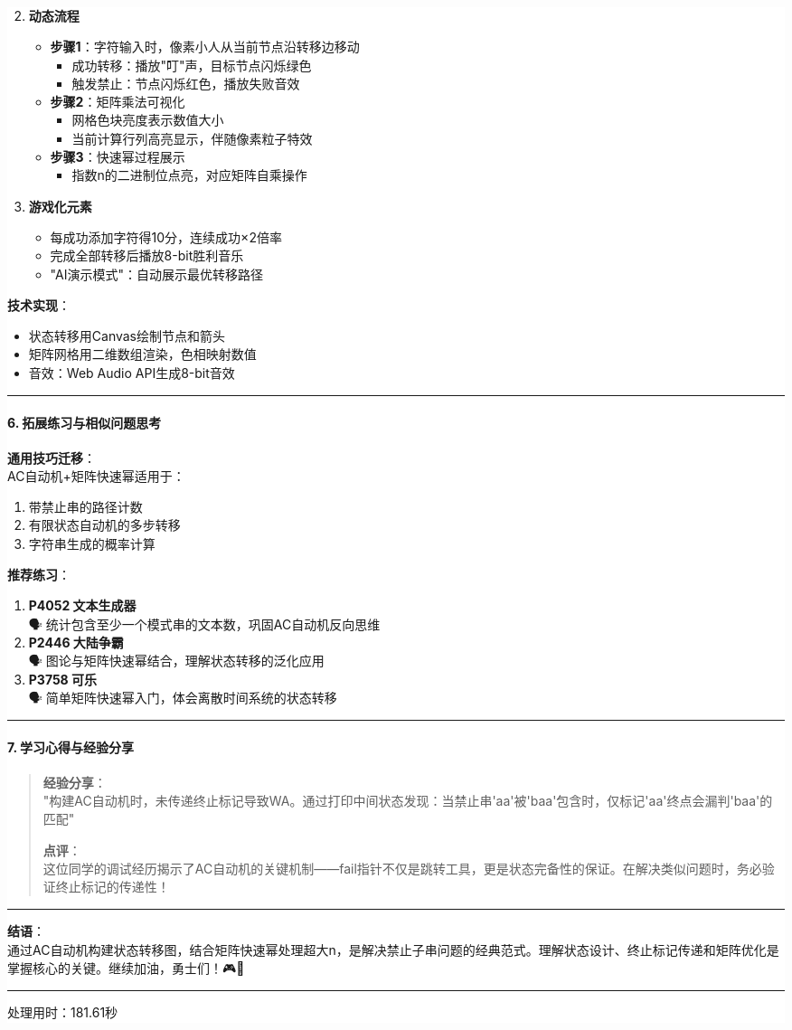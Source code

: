 2. **动态流程**  
   - **步骤1**：字符输入时，像素小人从当前节点沿转移边移动  
     - 成功转移：播放"叮"声，目标节点闪烁绿色  
     - 触发禁止：节点闪烁红色，播放失败音效  
   - **步骤2**：矩阵乘法可视化  
     - 网格色块亮度表示数值大小  
     - 当前计算行列高亮显示，伴随像素粒子特效  
   - **步骤3**：快速幂过程展示  
     - 指数n的二进制位点亮，对应矩阵自乘操作  

3. **游戏化元素**  
   - 每成功添加字符得10分，连续成功×2倍率  
   - 完成全部转移后播放8-bit胜利音乐  
   - "AI演示模式"：自动展示最优转移路径  

**技术实现**：  
- 状态转移用Canvas绘制节点和箭头  
- 矩阵网格用二维数组渲染，色相映射数值  
- 音效：Web Audio API生成8-bit音效  

---

#### 6. 拓展练习与相似问题思考
**通用技巧迁移**：  
AC自动机+矩阵快速幂适用于：  
1. 带禁止串的路径计数  
2. 有限状态自动机的多步转移  
3. 字符串生成的概率计算  

**推荐练习**：  
1. **P4052 文本生成器**  
   🗣️ 统计包含至少一个模式串的文本数，巩固AC自动机反向思维  
2. **P2446 大陆争霸**  
   🗣️ 图论与矩阵快速幂结合，理解状态转移的泛化应用  
3. **P3758 可乐**  
   🗣️ 简单矩阵快速幂入门，体会离散时间系统的状态转移  

---

#### 7. 学习心得与经验分享
> **经验分享**：  
> "构建AC自动机时，未传递终止标记导致WA。通过打印中间状态发现：当禁止串'aa'被'baa'包含时，仅标记'aa'终点会漏判'baa'的匹配"  
>   
> **点评**：  
> 这位同学的调试经历揭示了AC自动机的关键机制——fail指针不仅是跳转工具，更是状态完备性的保证。在解决类似问题时，务必验证终止标记的传递性！

---

**结语**：  
通过AC自动机构建状态转移图，结合矩阵快速幂处理超大n，是解决禁止子串问题的经典范式。理解状态设计、终止标记传递和矩阵优化是掌握核心的关键。继续加油，勇士们！🎮🚀

---
处理用时：181.61秒
